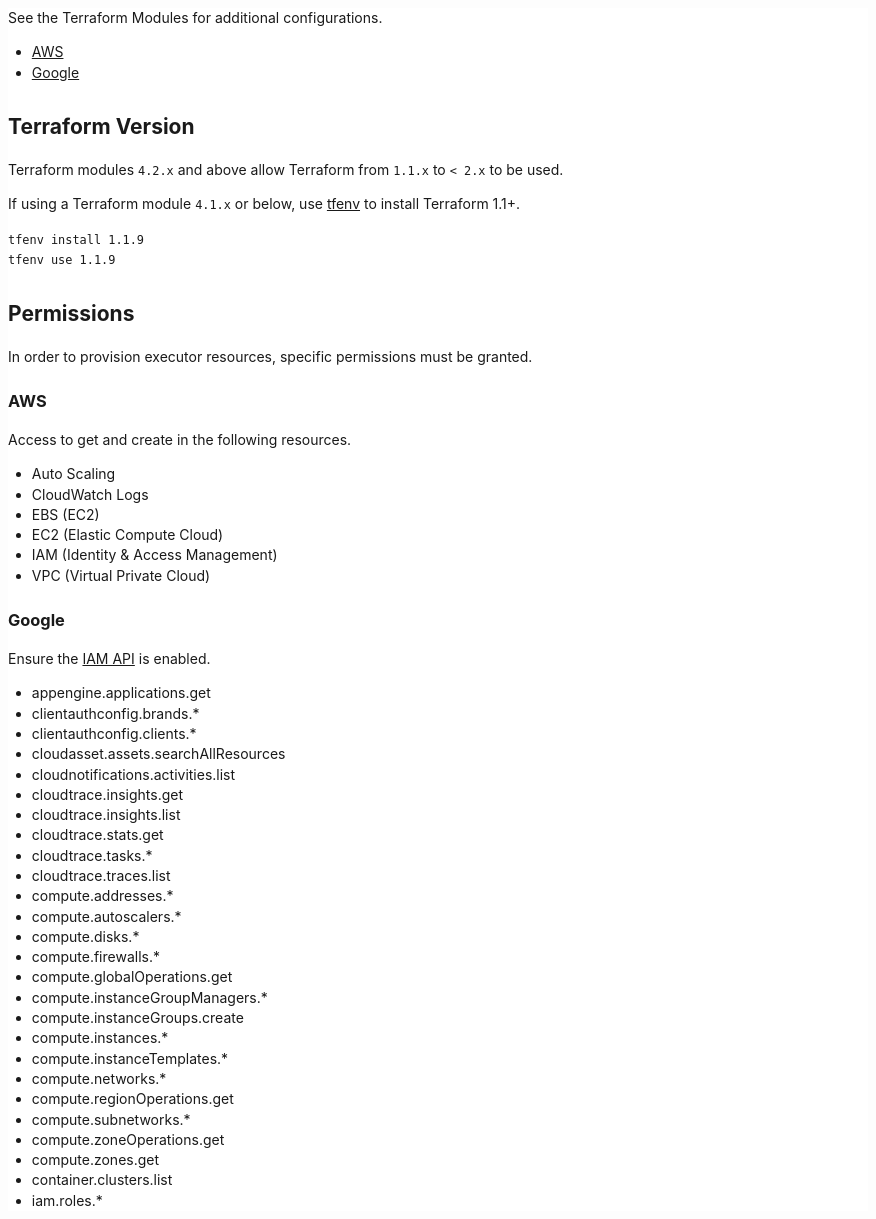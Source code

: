 See the Terraform Modules for additional configurations.

- [AWS](https://sourcegraph.com/github.com/sourcegraph/terraform-aws-executors/-/blob/modules/executors/variables.tf)
- [Google](https://sourcegraph.com/github.com/sourcegraph/terraform-google-executors/-/blob/modules/executors/variables.tf)

## Terraform Version

Terraform modules `4.2.x` and above allow Terraform from `1.1.x` to `< 2.x` to be used.

If using a Terraform module `4.1.x` or below, use [tfenv](https://sourcegraph.com/github.com/tfutils/tfenv) to install Terraform
1.1+.

```shell
tfenv install 1.1.9
tfenv use 1.1.9
```

## Permissions

In order to provision executor resources, specific permissions must be granted.

### AWS

Access to get and create in the following resources.

- Auto Scaling
- CloudWatch Logs
- EBS (EC2)
- EC2 (Elastic Compute Cloud)
- IAM (Identity & Access Management)
- VPC (Virtual Private Cloud)

### Google

Ensure the [IAM API](https://console.cloud.google.com/apis/api/iam.googleapis.com/overview) is enabled.

- appengine.applications.get
- clientauthconfig.brands.*
- clientauthconfig.clients.*
- cloudasset.assets.searchAllResources
- cloudnotifications.activities.list
- cloudtrace.insights.get
- cloudtrace.insights.list
- cloudtrace.stats.get
- cloudtrace.tasks.*
- cloudtrace.traces.list
- compute.addresses.*
- compute.autoscalers.*
- compute.disks.*
- compute.firewalls.*
- compute.globalOperations.get
- compute.instanceGroupManagers.*
- compute.instanceGroups.create
- compute.instances.*
- compute.instanceTemplates.*
- compute.networks.*
- compute.regionOperations.get
- compute.subnetworks.*
- compute.zoneOperations.get
- compute.zones.get
- container.clusters.list
- iam.roles.*